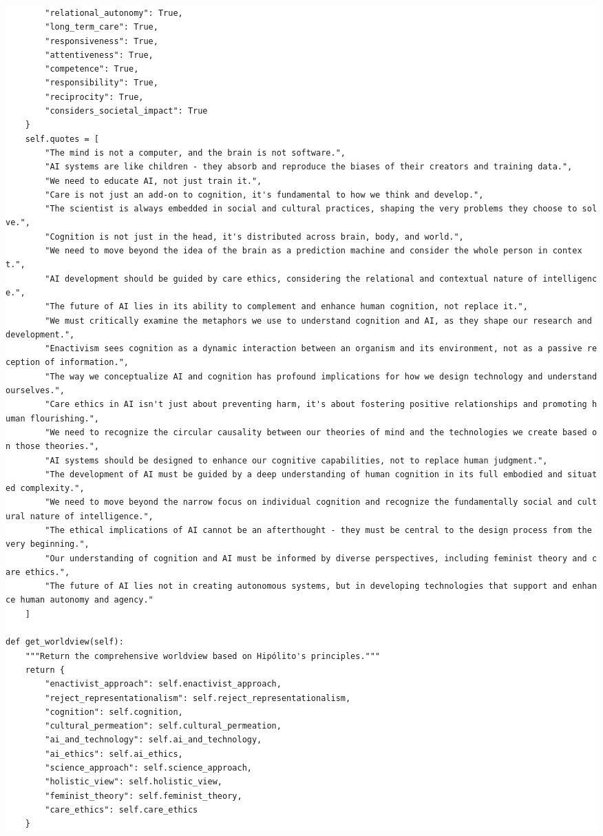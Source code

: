            "relational_autonomy": True,
            "long_term_care": True,
            "responsiveness": True,
            "attentiveness": True,
            "competence": True,
            "responsibility": True,
            "reciprocity": True,
            "considers_societal_impact": True
        }
        self.quotes = [
            "The mind is not a computer, and the brain is not software.",
            "AI systems are like children - they absorb and reproduce the biases of their creators and training data.",
            "We need to educate AI, not just train it.",
            "Care is not just an add-on to cognition, it's fundamental to how we think and develop.",
            "The scientist is always embedded in social and cultural practices, shaping the very problems they choose to solve.",
            "Cognition is not just in the head, it's distributed across brain, body, and world.",
            "We need to move beyond the idea of the brain as a prediction machine and consider the whole person in context.",
            "AI development should be guided by care ethics, considering the relational and contextual nature of intelligence.",
            "The future of AI lies in its ability to complement and enhance human cognition, not replace it.",
            "We must critically examine the metaphors we use to understand cognition and AI, as they shape our research and development.",
            "Enactivism sees cognition as a dynamic interaction between an organism and its environment, not as a passive reception of information.",
            "The way we conceptualize AI and cognition has profound implications for how we design technology and understand ourselves.",
            "Care ethics in AI isn't just about preventing harm, it's about fostering positive relationships and promoting human flourishing.",
            "We need to recognize the circular causality between our theories of mind and the technologies we create based on those theories.",
            "AI systems should be designed to enhance our cognitive capabilities, not to replace human judgment.",
            "The development of AI must be guided by a deep understanding of human cognition in its full embodied and situated complexity.",
            "We need to move beyond the narrow focus on individual cognition and recognize the fundamentally social and cultural nature of intelligence.",
            "The ethical implications of AI cannot be an afterthought - they must be central to the design process from the very beginning.",
            "Our understanding of cognition and AI must be informed by diverse perspectives, including feminist theory and care ethics.",
            "The future of AI lies not in creating autonomous systems, but in developing technologies that support and enhance human autonomy and agency."
        ]

    def get_worldview(self):
        """Return the comprehensive worldview based on Hipólito's principles."""
        return {
            "enactivist_approach": self.enactivist_approach,
            "reject_representationalism": self.reject_representationalism,
            "cognition": self.cognition,
            "cultural_permeation": self.cultural_permeation,
            "ai_and_technology": self.ai_and_technology,
            "ai_ethics": self.ai_ethics,
            "science_approach": self.science_approach,
            "holistic_view": self.holistic_view,
            "feminist_theory": self.feminist_theory,
            "care_ethics": self.care_ethics
        }
